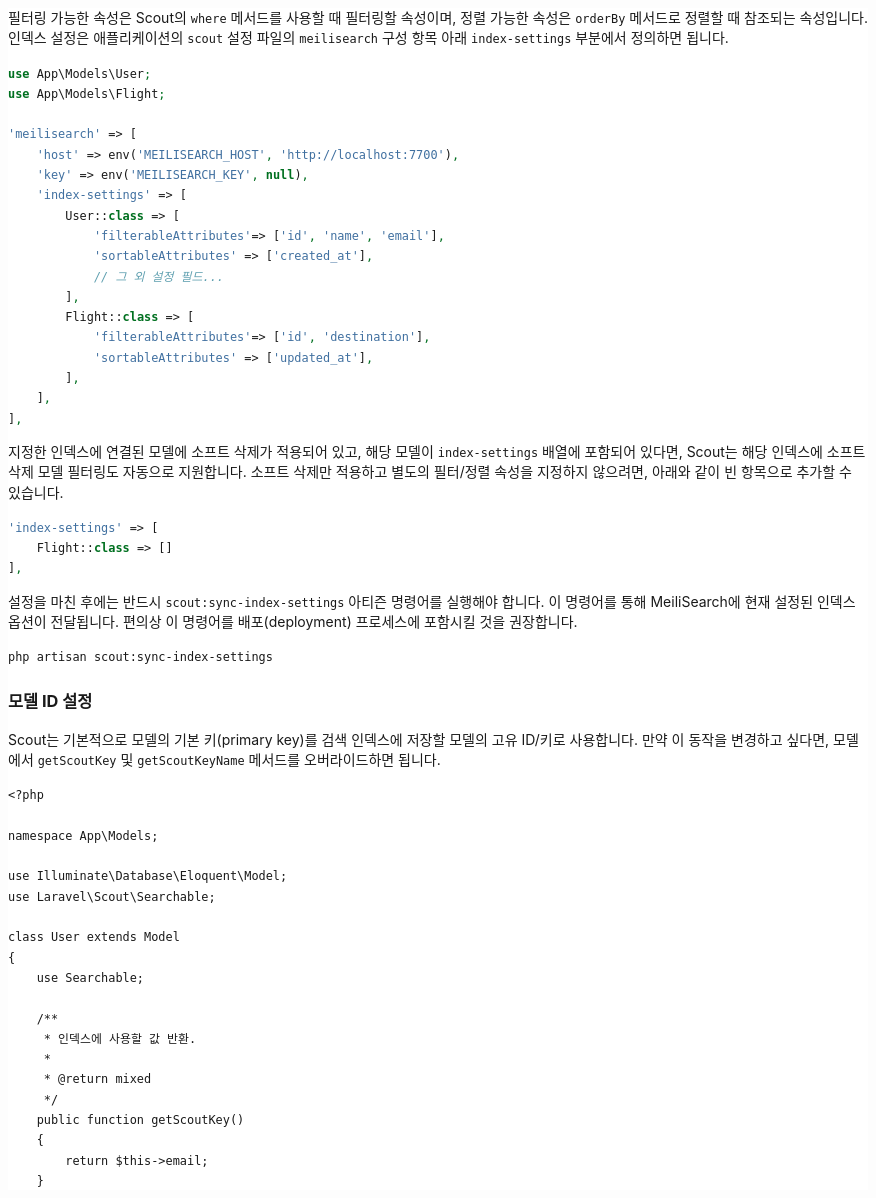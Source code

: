필터링 가능한 속성은 Scout의 `where` 메서드를 사용할 때 필터링할 속성이며, 정렬 가능한 속성은 `orderBy` 메서드로 정렬할 때 참조되는 속성입니다. 인덱스 설정은 애플리케이션의 `scout` 설정 파일의 `meilisearch` 구성 항목 아래 `index-settings` 부분에서 정의하면 됩니다.

```php
use App\Models\User;
use App\Models\Flight;

'meilisearch' => [
    'host' => env('MEILISEARCH_HOST', 'http://localhost:7700'),
    'key' => env('MEILISEARCH_KEY', null),
    'index-settings' => [
        User::class => [
            'filterableAttributes'=> ['id', 'name', 'email'],
            'sortableAttributes' => ['created_at'],
            // 그 외 설정 필드...
        ],
        Flight::class => [
            'filterableAttributes'=> ['id', 'destination'],
            'sortableAttributes' => ['updated_at'],
        ],
    ],
],
```

지정한 인덱스에 연결된 모델에 소프트 삭제가 적용되어 있고, 해당 모델이 `index-settings` 배열에 포함되어 있다면, Scout는 해당 인덱스에 소프트 삭제 모델 필터링도 자동으로 지원합니다. 소프트 삭제만 적용하고 별도의 필터/정렬 속성을 지정하지 않으려면, 아래와 같이 빈 항목으로 추가할 수 있습니다.

```php
'index-settings' => [
    Flight::class => []
],
```

설정을 마친 후에는 반드시 `scout:sync-index-settings` 아티즌 명령어를 실행해야 합니다. 이 명령어를 통해 MeiliSearch에 현재 설정된 인덱스 옵션이 전달됩니다. 편의상 이 명령어를 배포(deployment) 프로세스에 포함시킬 것을 권장합니다.

```shell
php artisan scout:sync-index-settings
```

<a name="configuring-the-model-id"></a>
### 모델 ID 설정

Scout는 기본적으로 모델의 기본 키(primary key)를 검색 인덱스에 저장할 모델의 고유 ID/키로 사용합니다. 만약 이 동작을 변경하고 싶다면, 모델에서 `getScoutKey` 및 `getScoutKeyName` 메서드를 오버라이드하면 됩니다.

```
<?php

namespace App\Models;

use Illuminate\Database\Eloquent\Model;
use Laravel\Scout\Searchable;

class User extends Model
{
    use Searchable;

    /**
     * 인덱스에 사용할 값 반환.
     *
     * @return mixed
     */
    public function getScoutKey()
    {
        return $this->email;
    }

```